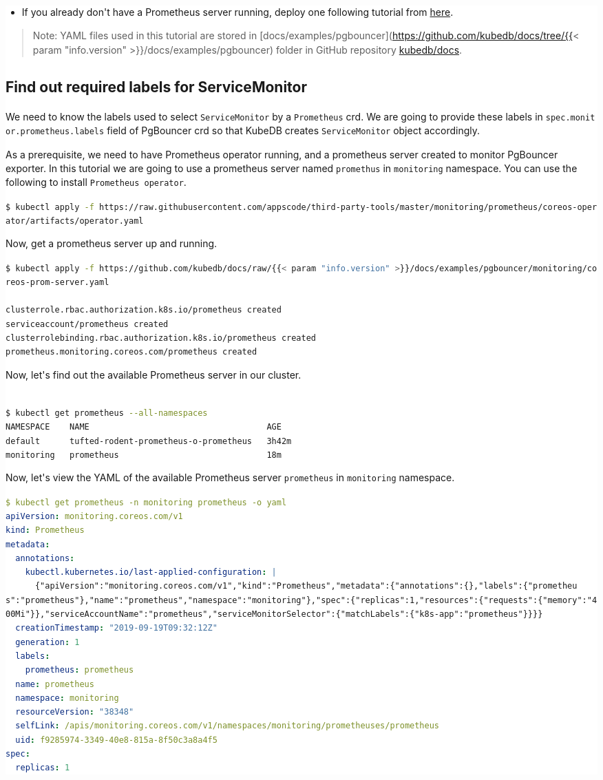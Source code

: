 - If you already don't have a Prometheus server running, deploy one following tutorial from [here](https://github.com/appscode/third-party-tools/blob/master/monitoring/prometheus/operator/README.md#deploy-prometheus-server).

> Note: YAML files used in this tutorial are stored in [docs/examples/pgbouncer](https://github.com/kubedb/docs/tree/{{< param "info.version" >}}/docs/examples/pgbouncer) folder in GitHub repository [kubedb/docs](https://github.com/kubedb/docs).

## Find out required labels for ServiceMonitor

We need to know the labels used to select `ServiceMonitor` by a `Prometheus` crd. We are going to provide these labels in `spec.monitor.prometheus.labels` field of PgBouncer crd so that KubeDB creates `ServiceMonitor` object accordingly.

As a prerequisite, we need to have Prometheus operator running, and a prometheus server created to monitor PgBouncer exporter. In this tutorial we are going to use a prometheus server named `promethus` in `monitoring` namespace. You can use the following to install `Prometheus operator`.

```bash
$ kubectl apply -f https://raw.githubusercontent.com/appscode/third-party-tools/master/monitoring/prometheus/coreos-operator/artifacts/operator.yaml
```

Now, get a prometheus server up and running.

```bash
$ kubectl apply -f https://github.com/kubedb/docs/raw/{{< param "info.version" >}}/docs/examples/pgbouncer/monitoring/coreos-prom-server.yaml

clusterrole.rbac.authorization.k8s.io/prometheus created
serviceaccount/prometheus created
clusterrolebinding.rbac.authorization.k8s.io/prometheus created
prometheus.monitoring.coreos.com/prometheus created
```

Now, let's find out the available Prometheus server in our cluster.

```bash

$ kubectl get prometheus --all-namespaces
NAMESPACE    NAME                                    AGE
default      tufted-rodent-prometheus-o-prometheus   3h42m
monitoring   prometheus                              18m
```

Now, let's view the YAML of the available Prometheus server `prometheus` in `monitoring` namespace.

```yaml
$ kubectl get prometheus -n monitoring prometheus -o yaml
apiVersion: monitoring.coreos.com/v1
kind: Prometheus
metadata:
  annotations:
    kubectl.kubernetes.io/last-applied-configuration: |
      {"apiVersion":"monitoring.coreos.com/v1","kind":"Prometheus","metadata":{"annotations":{},"labels":{"prometheus":"prometheus"},"name":"prometheus","namespace":"monitoring"},"spec":{"replicas":1,"resources":{"requests":{"memory":"400Mi"}},"serviceAccountName":"prometheus","serviceMonitorSelector":{"matchLabels":{"k8s-app":"prometheus"}}}}
  creationTimestamp: "2019-09-19T09:32:12Z"
  generation: 1
  labels:
    prometheus: prometheus
  name: prometheus
  namespace: monitoring
  resourceVersion: "38348"
  selfLink: /apis/monitoring.coreos.com/v1/namespaces/monitoring/prometheuses/prometheus
  uid: f9285974-3349-40e8-815a-8f50c3a8a4f5
spec:
  replicas: 1
```